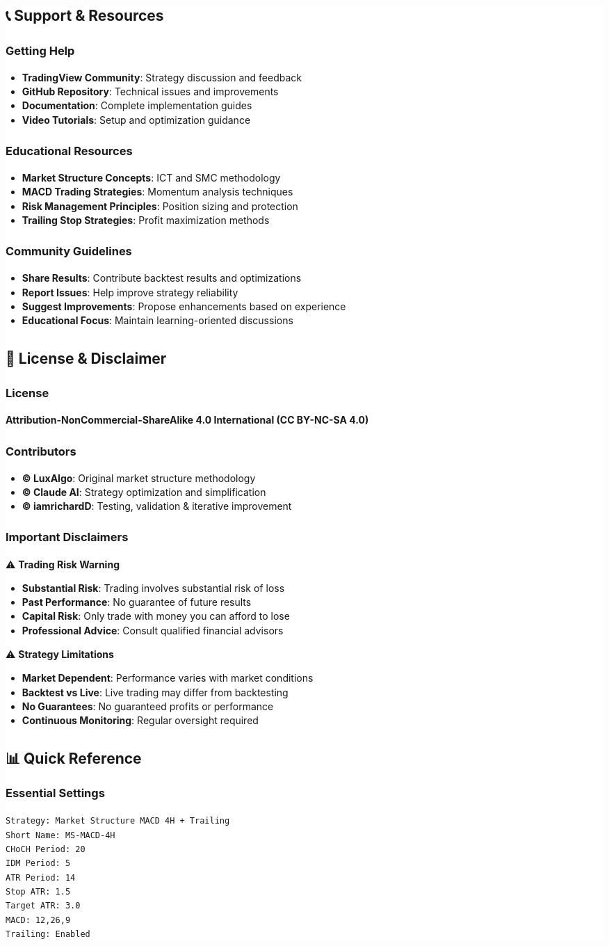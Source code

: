 ## 📞 Support & Resources

### Getting Help
- **TradingView Community**: Strategy discussion and feedback
- **GitHub Repository**: Technical issues and improvements
- **Documentation**: Complete implementation guides
- **Video Tutorials**: Setup and optimization guidance

### Educational Resources
- **Market Structure Concepts**: ICT and SMC methodology
- **MACD Trading Strategies**: Momentum analysis techniques
- **Risk Management Principles**: Position sizing and protection
- **Trailing Stop Strategies**: Profit maximization methods

### Community Guidelines
- **Share Results**: Contribute backtest results and optimizations
- **Report Issues**: Help improve strategy reliability
- **Suggest Improvements**: Propose enhancements based on experience
- **Educational Focus**: Maintain learning-oriented discussions

## 📄 License & Disclaimer

### License
**Attribution-NonCommercial-ShareAlike 4.0 International (CC BY-NC-SA 4.0)**

### Contributors
- **© LuxAlgo**: Original market structure methodology
- **© Claude AI**: Strategy optimization and simplification
- **© iamrichardD**: Testing, validation & iterative improvement

### Important Disclaimers

⚠️ **Trading Risk Warning**
- **Substantial Risk**: Trading involves substantial risk of loss
- **Past Performance**: No guarantee of future results
- **Capital Risk**: Only trade with money you can afford to lose
- **Professional Advice**: Consult qualified financial advisors

⚠️ **Strategy Limitations**
- **Market Dependent**: Performance varies with market conditions
- **Backtest vs Live**: Live trading may differ from backtesting
- **No Guarantees**: No guaranteed profits or performance
- **Continuous Monitoring**: Regular oversight required

## 📊 Quick Reference

### Essential Settings
```
Strategy: Market Structure MACD 4H + Trailing
Short Name: MS-MACD-4H
CHoCH Period: 20
IDM Period: 5
ATR Period: 14
Stop ATR: 1.5
Target ATR: 3.0
MACD: 12,26,9
Trailing: Enabled
```
